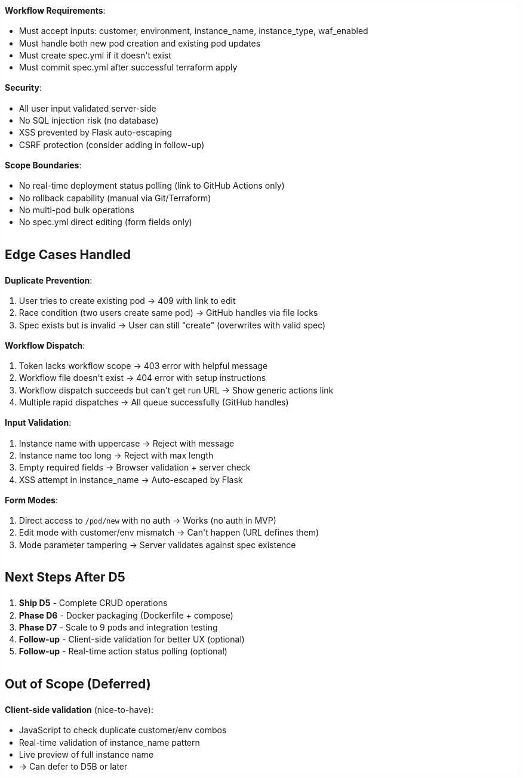 **Workflow Requirements**:
- Must accept inputs: customer, environment, instance_name, instance_type, waf_enabled
- Must handle both new pod creation and existing pod updates
- Must create spec.yml if it doesn't exist
- Must commit spec.yml after successful terraform apply

**Security**:
- All user input validated server-side
- No SQL injection risk (no database)
- XSS prevented by Flask auto-escaping
- CSRF protection (consider adding in follow-up)

**Scope Boundaries**:
- No real-time deployment status polling (link to GitHub Actions only)
- No rollback capability (manual via Git/Terraform)
- No multi-pod bulk operations
- No spec.yml direct editing (form fields only)

## Edge Cases Handled

**Duplicate Prevention**:
1. User tries to create existing pod → 409 with link to edit
2. Race condition (two users create same pod) → GitHub handles via file locks
3. Spec exists but is invalid → User can still "create" (overwrites with valid spec)

**Workflow Dispatch**:
1. Token lacks workflow scope → 403 error with helpful message
2. Workflow file doesn't exist → 404 error with setup instructions
3. Workflow dispatch succeeds but can't get run URL → Show generic actions link
4. Multiple rapid dispatches → All queue successfully (GitHub handles)

**Input Validation**:
1. Instance name with uppercase → Reject with message
2. Instance name too long → Reject with max length
3. Empty required fields → Browser validation + server check
4. XSS attempt in instance_name → Auto-escaped by Flask

**Form Modes**:
1. Direct access to `/pod/new` with no auth → Works (no auth in MVP)
2. Edit mode with customer/env mismatch → Can't happen (URL defines them)
3. Mode parameter tampering → Server validates against spec existence

## Next Steps After D5

1. **Ship D5** - Complete CRUD operations
2. **Phase D6** - Docker packaging (Dockerfile + compose)
3. **Phase D7** - Scale to 9 pods and integration testing
4. **Follow-up** - Client-side validation for better UX (optional)
5. **Follow-up** - Real-time action status polling (optional)

## Out of Scope (Deferred)

**Client-side validation** (nice-to-have):
- JavaScript to check duplicate customer/env combos
- Real-time validation of instance_name pattern
- Live preview of full instance name
- → Can defer to D5B or later
